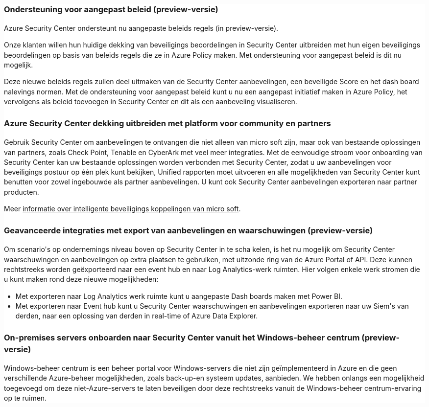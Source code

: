 
### <a name="support-for-custom-policies-preview"></a>Ondersteuning voor aangepast beleid (preview-versie)

Azure Security Center ondersteunt nu aangepaste beleids regels (in preview-versie).

Onze klanten willen hun huidige dekking van beveiligings beoordelingen in Security Center uitbreiden met hun eigen beveiligings beoordelingen op basis van beleids regels die ze in Azure Policy maken. Met ondersteuning voor aangepast beleid is dit nu mogelijk.

Deze nieuwe beleids regels zullen deel uitmaken van de Security Center aanbevelingen, een beveiligde Score en het dash board nalevings normen. Met de ondersteuning voor aangepast beleid kunt u nu een aangepast initiatief maken in Azure Policy, het vervolgens als beleid toevoegen in Security Center en dit als een aanbeveling visualiseren.


### <a name="extending-azure-security-center-coverage-with-platform-for-community-and-partners"></a>Azure Security Center dekking uitbreiden met platform voor community en partners

Gebruik Security Center om aanbevelingen te ontvangen die niet alleen van micro soft zijn, maar ook van bestaande oplossingen van partners, zoals Check Point, Tenable en CyberArk met veel meer integraties.  Met de eenvoudige stroom voor onboarding van Security Center kan uw bestaande oplossingen worden verbonden met Security Center, zodat u uw aanbevelingen voor beveiligings postuur op één plek kunt bekijken, Unified rapporten moet uitvoeren en alle mogelijkheden van Security Center kunt benutten voor zowel ingebouwde als partner aanbevelingen. U kunt ook Security Center aanbevelingen exporteren naar partner producten.

Meer [informatie over intelligente beveiligings koppelingen van micro soft](https://www.microsoft.com/security/partnerships/intelligent-security-association).



### <a name="advanced-integrations-with-export-of-recommendations-and-alerts-preview"></a>Geavanceerde integraties met export van aanbevelingen en waarschuwingen (preview-versie)

Om scenario's op ondernemings niveau boven op Security Center in te scha kelen, is het nu mogelijk om Security Center waarschuwingen en aanbevelingen op extra plaatsen te gebruiken, met uitzonde ring van de Azure Portal of API. Deze kunnen rechtstreeks worden geëxporteerd naar een event hub en naar Log Analytics-werk ruimten. Hier volgen enkele werk stromen die u kunt maken rond deze nieuwe mogelijkheden:

- Met exporteren naar Log Analytics werk ruimte kunt u aangepaste Dash boards maken met Power BI.
- Met exporteren naar Event hub kunt u Security Center waarschuwingen en aanbevelingen exporteren naar uw Siem's van derden, naar een oplossing van derden in real-time of Azure Data Explorer.


### <a name="onboard-on-prem-servers-to-security-center-from-windows-admin-center-preview"></a>On-premises servers onboarden naar Security Center vanuit het Windows-beheer centrum (preview-versie)

Windows-beheer centrum is een beheer portal voor Windows-servers die niet zijn geïmplementeerd in Azure en die geen verschillende Azure-beheer mogelijkheden, zoals back-up-en systeem updates, aanbieden. We hebben onlangs een mogelijkheid toegevoegd om deze niet-Azure-servers te laten beveiligen door deze rechtstreeks vanuit de Windows-beheer centrum-ervaring op te ruimen.
